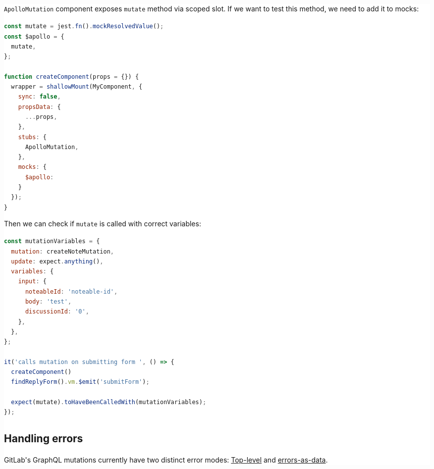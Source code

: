 
`ApolloMutation` component exposes `mutate` method via scoped slot. If we want to test this method, we need to add it to mocks:

```javascript
const mutate = jest.fn().mockResolvedValue();
const $apollo = {
  mutate,
};

function createComponent(props = {}) {
  wrapper = shallowMount(MyComponent, {
    sync: false,
    propsData: {
      ...props,
    },
    stubs: {
      ApolloMutation,
    },
    mocks: {
      $apollo:
    }
  });
}
```

Then we can check if `mutate` is called with correct variables:

```javascript
const mutationVariables = {
  mutation: createNoteMutation,
  update: expect.anything(),
  variables: {
    input: {
      noteableId: 'noteable-id',
      body: 'test',
      discussionId: '0',
    },
  },
};

it('calls mutation on submitting form ', () => {
  createComponent()
  findReplyForm().vm.$emit('submitForm');

  expect(mutate).toHaveBeenCalledWith(mutationVariables);
});
```

## Handling errors

GitLab's GraphQL mutations currently have two distinct error modes: [Top-level](#top-level-errors) and [errors-as-data](#errors-as-data).
